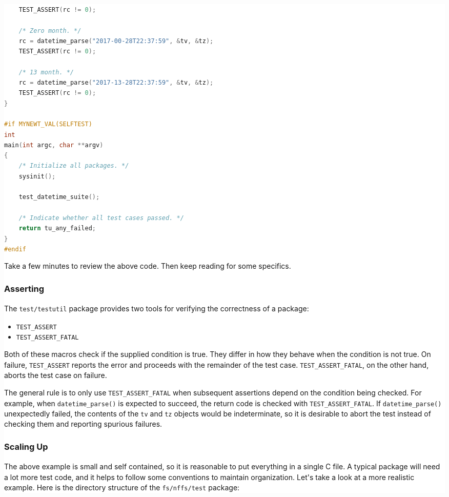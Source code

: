 ``` c
    TEST_ASSERT(rc != 0);

    /* Zero month. */
    rc = datetime_parse("2017-00-28T22:37:59", &tv, &tz);
    TEST_ASSERT(rc != 0);

    /* 13 month. */
    rc = datetime_parse("2017-13-28T22:37:59", &tv, &tz);
    TEST_ASSERT(rc != 0);
}

#if MYNEWT_VAL(SELFTEST)
int
main(int argc, char **argv)
{
    /* Initialize all packages. */
    sysinit();

    test_datetime_suite();

    /* Indicate whether all test cases passed. */
    return tu_any_failed;
}
#endif
```

Take a few minutes to review the above code.  Then keep reading for some
specifics.

### Asserting

The `test/testutil` package provides two tools for verifying the correctness of a package:

* `TEST_ASSERT`
* `TEST_ASSERT_FATAL`

Both of these macros check if the supplied condition is true.  They differ in
how they behave when the condition is not true.  On failure, `TEST_ASSERT`
reports the error and proceeds with the remainder of the test case.
`TEST_ASSERT_FATAL`, on the other hand, aborts the test case on failure.

The general rule is to only use `TEST_ASSERT_FATAL` when subsequent assertions
depend on the condition being checked.  For example, when `datetime_parse()` is
expected to succeed, the return code is checked with `TEST_ASSERT_FATAL`.  If
`datetime_parse()` unexpectedly failed, the contents of the `tv` and `tz`
objects would be indeterminate, so it is desirable to abort the test instead of
checking them and reporting spurious failures.

### Scaling Up

The above example is small and self contained, so it is reasonable to put
everything in a single C file.  A typical package will need a lot more test
code, and it helps to follow some conventions to maintain organization.  Let's
take a look at a more realistic example.  Here is the directory structure of
the `fs/nffs/test` package:
